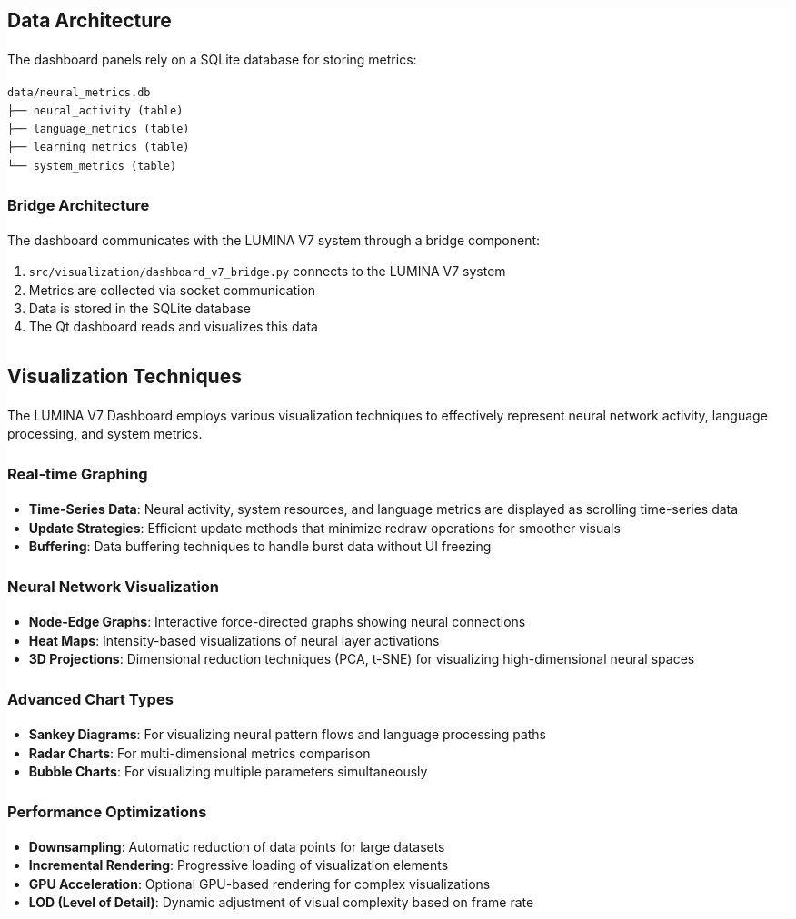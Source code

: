 ## Data Architecture

The dashboard panels rely on a SQLite database for storing metrics:

```
data/neural_metrics.db
├── neural_activity (table)
├── language_metrics (table)
├── learning_metrics (table)
└── system_metrics (table)
```

### Bridge Architecture

The dashboard communicates with the LUMINA V7 system through a bridge component:

1. `src/visualization/dashboard_v7_bridge.py` connects to the LUMINA V7 system
2. Metrics are collected via socket communication
3. Data is stored in the SQLite database
4. The Qt dashboard reads and visualizes this data

## Visualization Techniques

The LUMINA V7 Dashboard employs various visualization techniques to effectively represent neural network activity, language processing, and system metrics.

### Real-time Graphing

- **Time-Series Data**: Neural activity, system resources, and language metrics are displayed as scrolling time-series data
- **Update Strategies**: Efficient update methods that minimize redraw operations for smoother visuals
- **Buffering**: Data buffering techniques to handle burst data without UI freezing

### Neural Network Visualization

- **Node-Edge Graphs**: Interactive force-directed graphs showing neural connections
- **Heat Maps**: Intensity-based visualizations of neural layer activations
- **3D Projections**: Dimensional reduction techniques (PCA, t-SNE) for visualizing high-dimensional neural spaces

### Advanced Chart Types

- **Sankey Diagrams**: For visualizing neural pattern flows and language processing paths
- **Radar Charts**: For multi-dimensional metrics comparison
- **Bubble Charts**: For visualizing multiple parameters simultaneously

### Performance Optimizations

- **Downsampling**: Automatic reduction of data points for large datasets
- **Incremental Rendering**: Progressive loading of visualization elements
- **GPU Acceleration**: Optional GPU-based rendering for complex visualizations
- **LOD (Level of Detail)**: Dynamic adjustment of visual complexity based on frame rate
